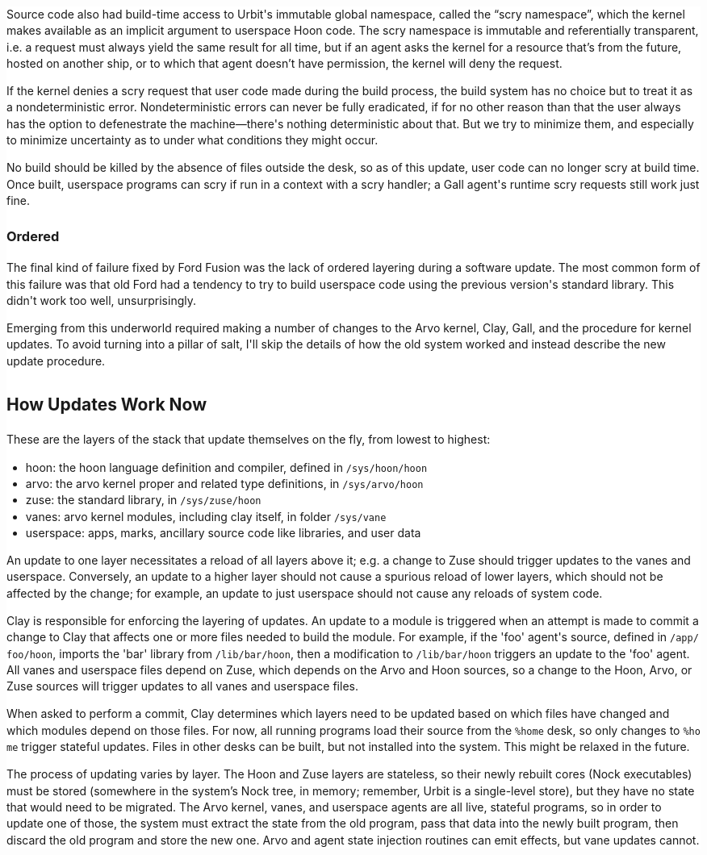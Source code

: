 Source code also had build-time access to Urbit's immutable global namespace, called the “scry namespace”, which the kernel makes available as an implicit argument to userspace Hoon code. The scry namespace is immutable and referentially transparent, i.e. a request must always yield the same result for all time, but if an agent asks the kernel for a resource that’s from the future, hosted on another ship, or to which that agent doesn’t have permission, the kernel will deny the request.

If the kernel denies a scry request that user code made during the build process, the build system has no choice but to treat it as a nondeterministic error. Nondeterministic errors can never be fully eradicated, if for no other reason than that the user always has the option to defenestrate the machine—there's nothing deterministic about that. But we try to minimize them, and especially to minimize uncertainty as to under what conditions they might occur.

No build should be killed by the absence of files outside the desk, so as of this update, user code can no longer scry at build time. Once built, userspace programs can scry if run in a context with a scry handler; a Gall agent's runtime scry requests still work just fine.

### Ordered

The final kind of failure fixed by Ford Fusion was the lack of ordered layering during a software update. The most common form of this failure was that old Ford had a tendency to try to build userspace code using the previous version's standard library. This didn't work too well, unsurprisingly.

Emerging from this underworld required making a number of changes to the Arvo kernel, Clay, Gall, and the procedure for kernel updates. To avoid turning into a pillar of salt, I'll skip the details of how the old system worked and instead describe the new update procedure.

## How Updates Work Now

These are the layers of the stack that update themselves on the fly, from lowest to highest:

- hoon: the hoon language definition and compiler, defined in `/sys/hoon/hoon`
- arvo: the arvo kernel proper and related type definitions, in `/sys/arvo/hoon`
- zuse: the standard library, in `/sys/zuse/hoon`
- vanes: arvo kernel modules, including clay itself, in folder `/sys/vane`
- userspace: apps, marks, ancillary source code like libraries, and user data

An update to one layer necessitates a reload of all layers above it; e.g. a change to Zuse should trigger updates to the vanes and userspace. Conversely, an update to a higher layer should not cause a spurious reload of lower layers, which should not be affected by the change; for example, an update to just userspace should not cause any reloads of system code.

Clay is responsible for enforcing the layering of updates. An update to a module is triggered when an attempt is made to commit a change to Clay that affects one or more files needed to build the module. For example, if the 'foo' agent's source, defined in `/app/foo/hoon`, imports the 'bar' library from `/lib/bar/hoon`, then a modification to `/lib/bar/hoon` triggers an update to the 'foo' agent. All vanes and userspace files depend on Zuse, which depends on the Arvo and Hoon sources, so a change to the Hoon, Arvo, or Zuse sources will trigger updates to all vanes and userspace files.

When asked to perform a commit, Clay determines which layers need to be updated based on which files have changed and which modules depend on those files. For now, all running programs load their source from the `%home` desk, so only changes to `%home` trigger stateful updates. Files in other desks can be built, but not installed into the system. This might be relaxed in the future.

The process of updating varies by layer. The Hoon and Zuse layers are stateless, so their newly rebuilt cores (Nock executables) must be stored (somewhere in the system’s Nock tree, in memory; remember, Urbit is a single-level store), but they have no state that would need to be migrated. The Arvo kernel, vanes, and userspace agents are all live, stateful programs, so in order to update one of those, the system must extract the state from the old program, pass that data into the newly built program, then discard the old program and store the new one. Arvo and agent state injection routines can emit effects, but vane updates cannot.
